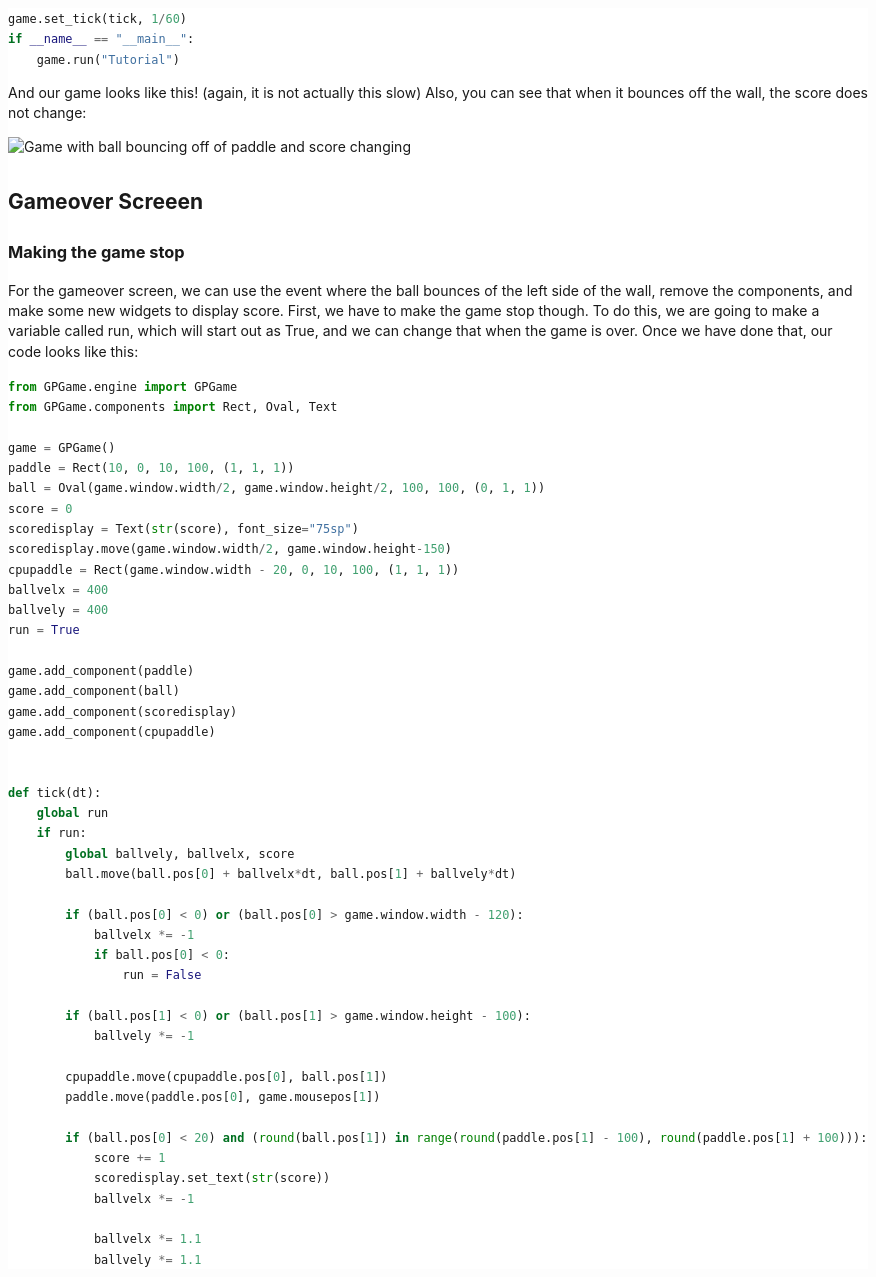 ```python
game.set_tick(tick, 1/60)
if __name__ == "__main__":
    game.run("Tutorial")
```
And our game looks like this! (again, it is not actually this slow) Also, you can see that when it bounces off the wall, the score does not change:

![Game with ball bouncing off of paddle and score changing](https://i.imgur.com/R7St9za.gif)

## Gameover Screeen
### Making the game stop
For the gameover screen, we can use the event where the ball bounces of the left side of the wall, remove the components, and make some new widgets to display score. First, we have to make the game stop though. To do this, we are going to make a variable called run, which will start out as True, and we can change that when the game is over. Once we have done that, our code looks like this:
```python
from GPGame.engine import GPGame
from GPGame.components import Rect, Oval, Text

game = GPGame()
paddle = Rect(10, 0, 10, 100, (1, 1, 1))
ball = Oval(game.window.width/2, game.window.height/2, 100, 100, (0, 1, 1))
score = 0
scoredisplay = Text(str(score), font_size="75sp")
scoredisplay.move(game.window.width/2, game.window.height-150)
cpupaddle = Rect(game.window.width - 20, 0, 10, 100, (1, 1, 1))
ballvelx = 400
ballvely = 400
run = True

game.add_component(paddle)
game.add_component(ball)
game.add_component(scoredisplay)
game.add_component(cpupaddle)


def tick(dt):
    global run
    if run:
        global ballvely, ballvelx, score
        ball.move(ball.pos[0] + ballvelx*dt, ball.pos[1] + ballvely*dt)

        if (ball.pos[0] < 0) or (ball.pos[0] > game.window.width - 120):
            ballvelx *= -1
            if ball.pos[0] < 0:
                run = False

        if (ball.pos[1] < 0) or (ball.pos[1] > game.window.height - 100):
            ballvely *= -1

        cpupaddle.move(cpupaddle.pos[0], ball.pos[1])
        paddle.move(paddle.pos[0], game.mousepos[1])

        if (ball.pos[0] < 20) and (round(ball.pos[1]) in range(round(paddle.pos[1] - 100), round(paddle.pos[1] + 100))):
            score += 1
            scoredisplay.set_text(str(score))
            ballvelx *= -1

            ballvelx *= 1.1
            ballvely *= 1.1

```